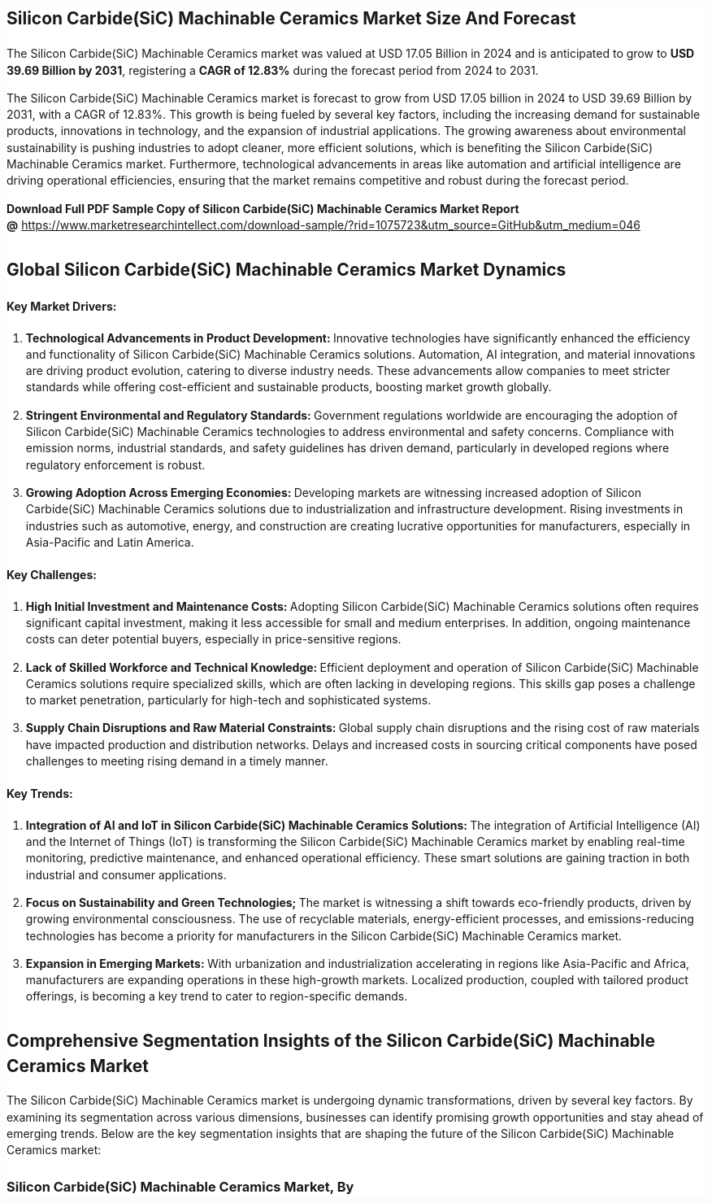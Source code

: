 <h2>Silicon Carbide(SiC) Machinable Ceramics Market Size And Forecast</h2><p>The Silicon Carbide(SiC) Machinable Ceramics market was valued at USD 17.05 Billion in 2024 and is anticipated to grow to <strong>USD 39.69 Billion by 2031</strong>, registering a <strong>CAGR of 12.83%</strong> during the forecast period from 2024 to 2031.</p><p>The Silicon Carbide(SiC) Machinable Ceramics market is forecast to grow from USD 17.05 billion in 2024 to USD 39.69 Billion by 2031, with a CAGR of 12.83%. This growth is being fueled by several key factors, including the increasing demand for sustainable products, innovations in technology, and the expansion of industrial applications. The growing awareness about environmental sustainability is pushing industries to adopt cleaner, more efficient solutions, which is benefiting the Silicon Carbide(SiC) Machinable Ceramics market. Furthermore, technological advancements in areas like automation and artificial intelligence are driving operational efficiencies, ensuring that the market remains competitive and robust during the forecast period.</p><p><strong>Download Full PDF Sample Copy of Silicon Carbide(SiC) Machinable Ceramics Market Report @</strong>&nbsp;<a href="https://www.marketresearchintellect.com/download-sample/?rid=1075723&amp;utm_source=GitHub&amp;utm_medium=046">https://www.marketresearchintellect.com/download-sample/?rid=1075723&amp;utm_source=GitHub&amp;utm_medium=046</a></p><h2>Global Silicon Carbide(SiC) Machinable Ceramics Market Dynamics</h2><h4><strong>Key Market Drivers:</strong></h4><ol><li><p><strong>Technological Advancements in Product Development:&nbsp;</strong>Innovative technologies have significantly enhanced the efficiency and functionality of Silicon Carbide(SiC) Machinable Ceramics solutions. Automation, AI integration, and material innovations are driving product evolution, catering to diverse industry needs. These advancements allow companies to meet stricter standards while offering cost-efficient and sustainable products, boosting market growth globally.</p></li><li><p><strong>Stringent Environmental and Regulatory Standards:&nbsp;</strong>Government regulations worldwide are encouraging the adoption of Silicon Carbide(SiC) Machinable Ceramics technologies to address environmental and safety concerns. Compliance with emission norms, industrial standards, and safety guidelines has driven demand, particularly in developed regions where regulatory enforcement is robust.</p></li><li><p><strong>Growing Adoption Across Emerging Economies:&nbsp;</strong>Developing markets are witnessing increased adoption of Silicon Carbide(SiC) Machinable Ceramics solutions due to industrialization and infrastructure development. Rising investments in industries such as automotive, energy, and construction are creating lucrative opportunities for manufacturers, especially in Asia-Pacific and Latin America.</p></li></ol><h4><strong>Key Challenges:</strong></h4><ol><li><p><strong>High Initial Investment and Maintenance Costs:&nbsp;</strong>Adopting Silicon Carbide(SiC) Machinable Ceramics solutions often requires significant capital investment, making it less accessible for small and medium enterprises. In addition, ongoing maintenance costs can deter potential buyers, especially in price-sensitive regions.</p></li><li><p><strong>Lack of Skilled Workforce and Technical Knowledge:&nbsp;</strong>Efficient deployment and operation of Silicon Carbide(SiC) Machinable Ceramics solutions require specialized skills, which are often lacking in developing regions. This skills gap poses a challenge to market penetration, particularly for high-tech and sophisticated systems.</p></li><li><p><strong>Supply Chain Disruptions and Raw Material Constraints:&nbsp;</strong>Global supply chain disruptions and the rising cost of raw materials have impacted production and distribution networks. Delays and increased costs in sourcing critical components have posed challenges to meeting rising demand in a timely manner.</p></li></ol><h4><strong>Key Trends:</strong></h4><ol><li><p><strong>Integration of AI and IoT in Silicon Carbide(SiC) Machinable Ceramics Solutions:&nbsp;</strong>The integration of Artificial Intelligence (AI) and the Internet of Things (IoT) is transforming the Silicon Carbide(SiC) Machinable Ceramics market by enabling real-time monitoring, predictive maintenance, and enhanced operational efficiency. These smart solutions are gaining traction in both industrial and consumer applications.</p></li><li><p><strong>Focus on Sustainability and Green Technologies;&nbsp;</strong>The market is witnessing a shift towards eco-friendly products, driven by growing environmental consciousness. The use of recyclable materials, energy-efficient processes, and emissions-reducing technologies has become a priority for manufacturers in the Silicon Carbide(SiC) Machinable Ceramics market.</p></li><li><p><strong>Expansion in Emerging Markets:&nbsp;</strong>With urbanization and industrialization accelerating in regions like Asia-Pacific and Africa, manufacturers are expanding operations in these high-growth markets. Localized production, coupled with tailored product offerings, is becoming a key trend to cater to region-specific demands.</p></li></ol><div class="article-main__content" data-test-id="publishing-text-block"><h2>Comprehensive Segmentation Insights of the Silicon Carbide(SiC) Machinable Ceramics Market</h2><p>The Silicon Carbide(SiC) Machinable Ceramics market is undergoing dynamic transformations, driven by several key factors. By examining its segmentation across various dimensions, businesses can identify promising growth opportunities and stay ahead of emerging trends. Below are the key segmentation insights that are shaping the future of the Silicon Carbide(SiC) Machinable Ceramics market:</p><h3><strong>Silicon Carbide(SiC) Machinable Ceramics Market, By